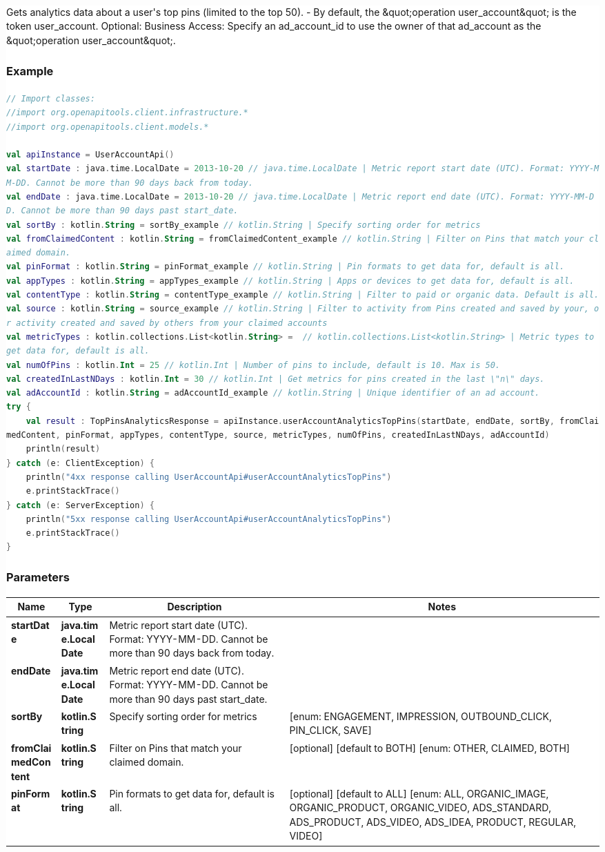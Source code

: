 Gets analytics data about a user&#39;s top pins (limited to the top 50). - By default, the \&quot;operation user_account\&quot; is the token user_account.  Optional: Business Access: Specify an ad_account_id to use the owner of that ad_account as the \&quot;operation user_account\&quot;.

### Example
```kotlin
// Import classes:
//import org.openapitools.client.infrastructure.*
//import org.openapitools.client.models.*

val apiInstance = UserAccountApi()
val startDate : java.time.LocalDate = 2013-10-20 // java.time.LocalDate | Metric report start date (UTC). Format: YYYY-MM-DD. Cannot be more than 90 days back from today.
val endDate : java.time.LocalDate = 2013-10-20 // java.time.LocalDate | Metric report end date (UTC). Format: YYYY-MM-DD. Cannot be more than 90 days past start_date.
val sortBy : kotlin.String = sortBy_example // kotlin.String | Specify sorting order for metrics
val fromClaimedContent : kotlin.String = fromClaimedContent_example // kotlin.String | Filter on Pins that match your claimed domain.
val pinFormat : kotlin.String = pinFormat_example // kotlin.String | Pin formats to get data for, default is all.
val appTypes : kotlin.String = appTypes_example // kotlin.String | Apps or devices to get data for, default is all.
val contentType : kotlin.String = contentType_example // kotlin.String | Filter to paid or organic data. Default is all.
val source : kotlin.String = source_example // kotlin.String | Filter to activity from Pins created and saved by your, or activity created and saved by others from your claimed accounts
val metricTypes : kotlin.collections.List<kotlin.String> =  // kotlin.collections.List<kotlin.String> | Metric types to get data for, default is all. 
val numOfPins : kotlin.Int = 25 // kotlin.Int | Number of pins to include, default is 10. Max is 50.
val createdInLastNDays : kotlin.Int = 30 // kotlin.Int | Get metrics for pins created in the last \"n\" days.
val adAccountId : kotlin.String = adAccountId_example // kotlin.String | Unique identifier of an ad account.
try {
    val result : TopPinsAnalyticsResponse = apiInstance.userAccountAnalyticsTopPins(startDate, endDate, sortBy, fromClaimedContent, pinFormat, appTypes, contentType, source, metricTypes, numOfPins, createdInLastNDays, adAccountId)
    println(result)
} catch (e: ClientException) {
    println("4xx response calling UserAccountApi#userAccountAnalyticsTopPins")
    e.printStackTrace()
} catch (e: ServerException) {
    println("5xx response calling UserAccountApi#userAccountAnalyticsTopPins")
    e.printStackTrace()
}
```

### Parameters

Name | Type | Description  | Notes
------------- | ------------- | ------------- | -------------
 **startDate** | **java.time.LocalDate**| Metric report start date (UTC). Format: YYYY-MM-DD. Cannot be more than 90 days back from today. |
 **endDate** | **java.time.LocalDate**| Metric report end date (UTC). Format: YYYY-MM-DD. Cannot be more than 90 days past start_date. |
 **sortBy** | **kotlin.String**| Specify sorting order for metrics | [enum: ENGAGEMENT, IMPRESSION, OUTBOUND_CLICK, PIN_CLICK, SAVE]
 **fromClaimedContent** | **kotlin.String**| Filter on Pins that match your claimed domain. | [optional] [default to BOTH] [enum: OTHER, CLAIMED, BOTH]
 **pinFormat** | **kotlin.String**| Pin formats to get data for, default is all. | [optional] [default to ALL] [enum: ALL, ORGANIC_IMAGE, ORGANIC_PRODUCT, ORGANIC_VIDEO, ADS_STANDARD, ADS_PRODUCT, ADS_VIDEO, ADS_IDEA, PRODUCT, REGULAR, VIDEO]